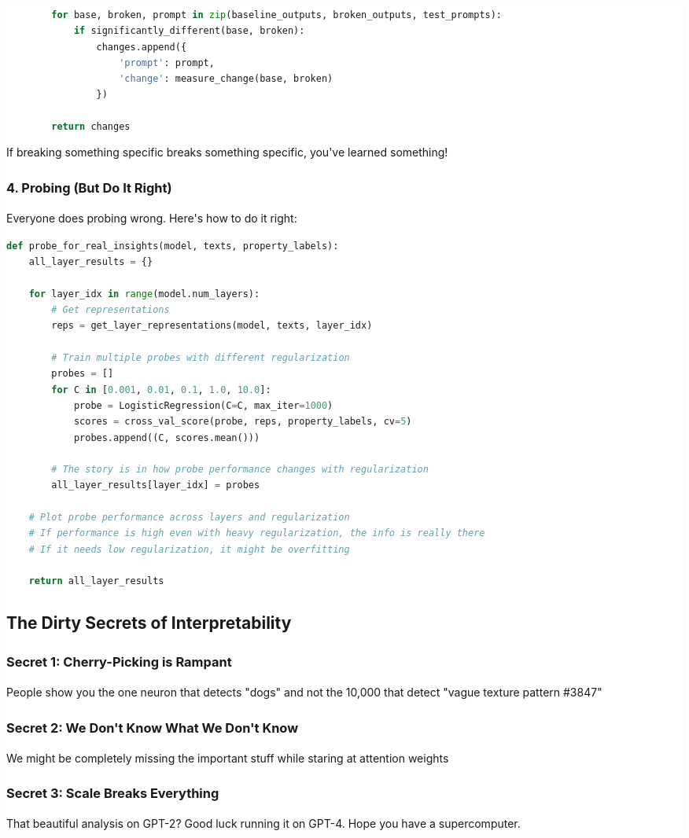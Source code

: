 ```python
        for base, broken, prompt in zip(baseline_outputs, broken_outputs, test_prompts):
            if significantly_different(base, broken):
                changes.append({
                    'prompt': prompt,
                    'change': measure_change(base, broken)
                })
        
        return changes
```

If breaking something specific breaks something specific, you've learned something!

### 4. Probing (But Do It Right)

Everyone does probing wrong. Here's how to do it right:

```python
def probe_for_real_insights(model, texts, property_labels):
    all_layer_results = {}
    
    for layer_idx in range(model.num_layers):
        # Get representations
        reps = get_layer_representations(model, texts, layer_idx)
        
        # Train multiple probes with different regularization
        probes = []
        for C in [0.001, 0.01, 0.1, 1.0, 10.0]:
            probe = LogisticRegression(C=C, max_iter=1000)
            scores = cross_val_score(probe, reps, property_labels, cv=5)
            probes.append((C, scores.mean()))
        
        # The story is in how probe performance changes with regularization
        all_layer_results[layer_idx] = probes
    
    # Plot probe performance across layers and regularization
    # If performance is high even with heavy regularization, the info is really there
    # If it needs low regularization, it might be overfitting
    
    return all_layer_results
```

## The Dirty Secrets of Interpretability

### Secret 1: Cherry-Picking is Rampant
People show you the one neuron that detects "dogs" and not the 10,000 that detect "vague texture pattern #3847"

### Secret 2: We Don't Know What We Don't Know
We might be completely missing the important stuff while staring at attention weights

### Secret 3: Scale Breaks Everything
That beautiful analysis on GPT-2? Good luck running it on GPT-4. Hope you have a supercomputer.

